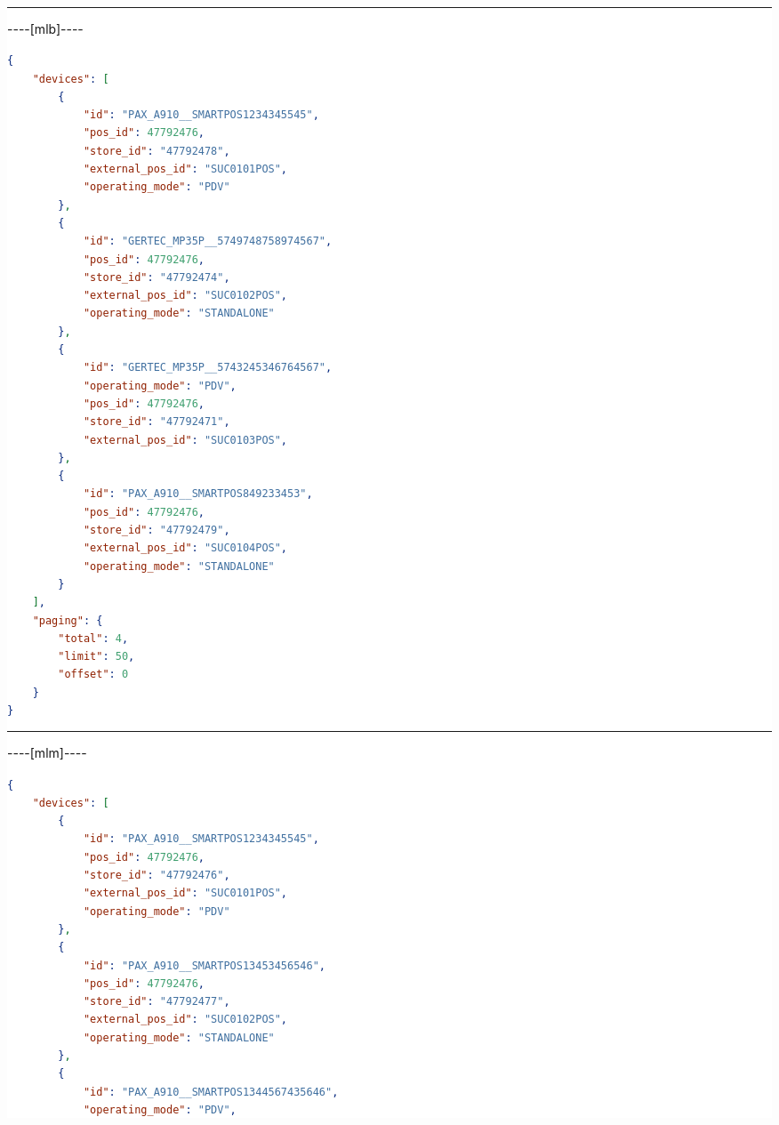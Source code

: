 ------------

----[mlb]----
```json
{
    "devices": [
        {
            "id": "PAX_A910__SMARTPOS1234345545",
            "pos_id": 47792476,
            "store_id": "47792478",
            "external_pos_id": "SUC0101POS",
            "operating_mode": "PDV"
        },
        {
            "id": "GERTEC_MP35P__5749748758974567",
            "pos_id": 47792476,
            "store_id": "47792474",
            "external_pos_id": "SUC0102POS",
            "operating_mode": "STANDALONE"
        },
        {
            "id": "GERTEC_MP35P__5743245346764567",
            "operating_mode": "PDV",
            "pos_id": 47792476,
            "store_id": "47792471",
            "external_pos_id": "SUC0103POS",
        },
        {
            "id": "PAX_A910__SMARTPOS849233453",
            "pos_id": 47792476,
            "store_id": "47792479",
            "external_pos_id": "SUC0104POS",
            "operating_mode": "STANDALONE"
        }
    ],
    "paging": {
        "total": 4,
        "limit": 50,
        "offset": 0
    }
}
```
------------

----[mlm]----
```json
{
    "devices": [
        {
            "id": "PAX_A910__SMARTPOS1234345545",
            "pos_id": 47792476,
            "store_id": "47792476",
            "external_pos_id": "SUC0101POS",
            "operating_mode": "PDV"
        },
        {
            "id": "PAX_A910__SMARTPOS13453456546",
            "pos_id": 47792476,
            "store_id": "47792477",
            "external_pos_id": "SUC0102POS",
            "operating_mode": "STANDALONE"
        },
        {
            "id": "PAX_A910__SMARTPOS1344567435646",
            "operating_mode": "PDV",
```